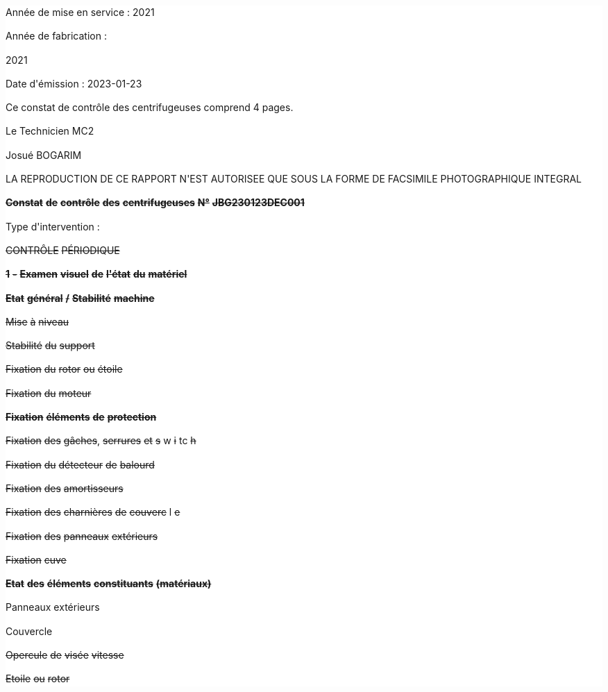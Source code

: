 
Année de mise en service : 2021


Année de fabrication :


2021


Date d'émission : 2023-01-23

Ce constat de contrôle des centrifugeuses comprend 4 pages.

Le Technicien MC2

Josué BOGARIM

LA REPRODUCTION DE CE RAPPORT N'EST AUTORISEE QUE SOUS LA FORME DE FACSIMILE PHOTOGRAPHIQUE INTEGRAL

~~**Constat**~~ ~~**de**~~ ~~**contrôle**~~ ~~**des**~~ ~~**centrifugeuses**~~ ~~**N°**~~ ~~**JBG230123DEC001**~~


Type d'intervention :


~~CONTRÔLE~~ ~~PÉRIODIQUE~~

~~**1**~~ ~~**-**~~ ~~**Examen**~~ ~~**visuel**~~ ~~**de**~~ ~~**l'état**~~ ~~**du**~~ ~~**matériel**~~

~~**Etat**~~ ~~**général**~~ ~~**/**~~ ~~**Stabilité**~~ ~~**machine**~~

~~Mise~~ ~~à~~ ~~niveau~~

~~Stabilité~~ ~~du~~ ~~support~~

~~Fixation~~ ~~du~~ ~~rotor~~ ~~ou~~ ~~étoile~~

~~Fixation~~ ~~du~~ ~~moteur~~

~~**Fixation**~~ ~~**éléments**~~ ~~**de**~~ ~~**protection**~~

~~Fixation~~ ~~des~~ ~~gâches~~, ~~serrures~~ ~~et~~ ~~s~~ w ~~i~~ tc ~~h~~

~~Fixation~~ ~~du~~ ~~détecteur~~ ~~de~~ ~~balourd~~

~~Fixation~~ ~~des~~ ~~amortisseurs~~

~~Fixation~~ ~~des~~ ~~charnières~~ ~~de~~ ~~couverc~~ l ~~e~~

~~Fixation~~ ~~des~~ ~~panneaux~~ ~~extérieurs~~

~~Fixation~~ ~~cuve~~

~~**Etat**~~ ~~**des**~~ ~~**éléments**~~ ~~**constituants**~~ ~~**(matériaux)**~~

Panneaux extérieurs

Couvercle

~~Opercule~~ ~~de~~ ~~visée~~ ~~vitesse~~

~~Etoile~~ ~~ou~~ ~~rotor~~
